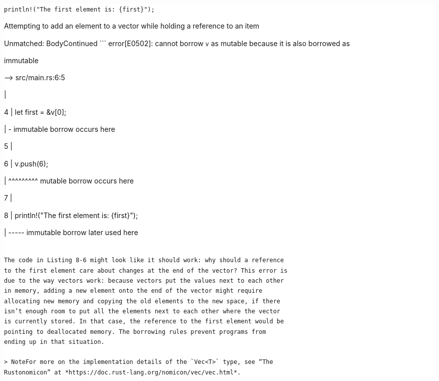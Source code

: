 ```
println!("The first element is: {first}");
```

Attempting to add an element to a vector while holding a reference to an item


Unmatched: BodyContinued
      ```
error[E0502]: cannot borrow `v` as mutable because it is also borrowed as
```

```
immutable
```

```
 --> src/main.rs:6:5
```

```
  |
```

```
4 |     let first = &v[0];
```

```
  |                  - immutable borrow occurs here
```

```
5 |
```

```
6 |     v.push(6);
```

```
  |     ^^^^^^^^^ mutable borrow occurs here
```

```
7 |
```

```
8 |     println!("The first element is: {first}");
```

```
  |                                      ----- immutable borrow later used here
```

The code in Listing 8-6 might look like it should work: why should a reference
to the first element care about changes at the end of the vector? This error is
due to the way vectors work: because vectors put the values next to each other
in memory, adding a new element onto the end of the vector might require
allocating new memory and copying the old elements to the new space, if there
isn’t enough room to put all the elements next to each other where the vector
is currently stored. In that case, the reference to the first element would be
pointing to deallocated memory. The borrowing rules prevent programs from
ending up in that situation.

> NoteFor more on the implementation details of the `Vec<T>` type, see “The
Rustonomicon” at *https://doc.rust-lang.org/nomicon/vec/vec.html*.

```